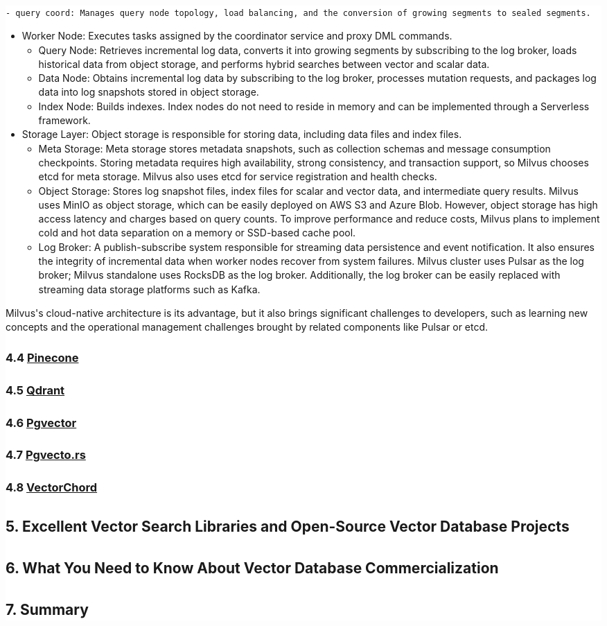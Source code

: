     - query coord: Manages query node topology, load balancing, and the conversion of growing segments to sealed segments.
- Worker Node: Executes tasks assigned by the coordinator service and proxy DML commands.
    - Query Node: Retrieves incremental log data, converts it into growing segments by subscribing to the log broker, loads historical data from object storage, and performs hybrid searches between vector and scalar data.
    - Data Node: Obtains incremental log data by subscribing to the log broker, processes mutation requests, and packages log data into log snapshots stored in object storage.
    - Index Node: Builds indexes. Index nodes do not need to reside in memory and can be implemented through a Serverless framework.
- Storage Layer: Object storage is responsible for storing data, including data files and index files.
    - Meta Storage: Meta storage stores metadata snapshots, such as collection schemas and message consumption checkpoints. Storing metadata requires high availability, strong consistency, and transaction support, so Milvus chooses etcd for meta storage. Milvus also uses etcd for service registration and health checks.
    - Object Storage: Stores log snapshot files, index files for scalar and vector data, and intermediate query results. Milvus uses MinIO as object storage, which can be easily deployed on AWS S3 and Azure Blob. However, object storage has high access latency and charges based on query counts. To improve performance and reduce costs, Milvus plans to implement cold and hot data separation on a memory or SSD-based cache pool.
    - Log Broker: A publish-subscribe system responsible for streaming data persistence and event notification. It also ensures the integrity of incremental data when worker nodes recover from system failures. Milvus cluster uses Pulsar as the log broker; Milvus standalone uses RocksDB as the log broker. Additionally, the log broker can be easily replaced with streaming data storage platforms such as Kafka.

Milvus's cloud-native architecture is its advantage, but it also brings significant challenges to developers, such as learning new concepts and the operational management challenges brought by related components like Pulsar or etcd.

### 4.4 [Pinecone](https://www.pinecone.io/)
### 4.5 [Qdrant](https://qdrant.tech/)
### 4.6 [Pgvector](https://github.com/pgvector/pgvector)
### 4.7 [Pgvecto.rs](https://github.com/tensorchord/pgvecto.rs)
### 4.8 [VectorChord](https://github.com/tensorchord/VectorChord)

## 5. Excellent Vector Search Libraries and Open-Source Vector Database Projects

## 6. What You Need to Know About Vector Database Commercialization

## 7. Summary
